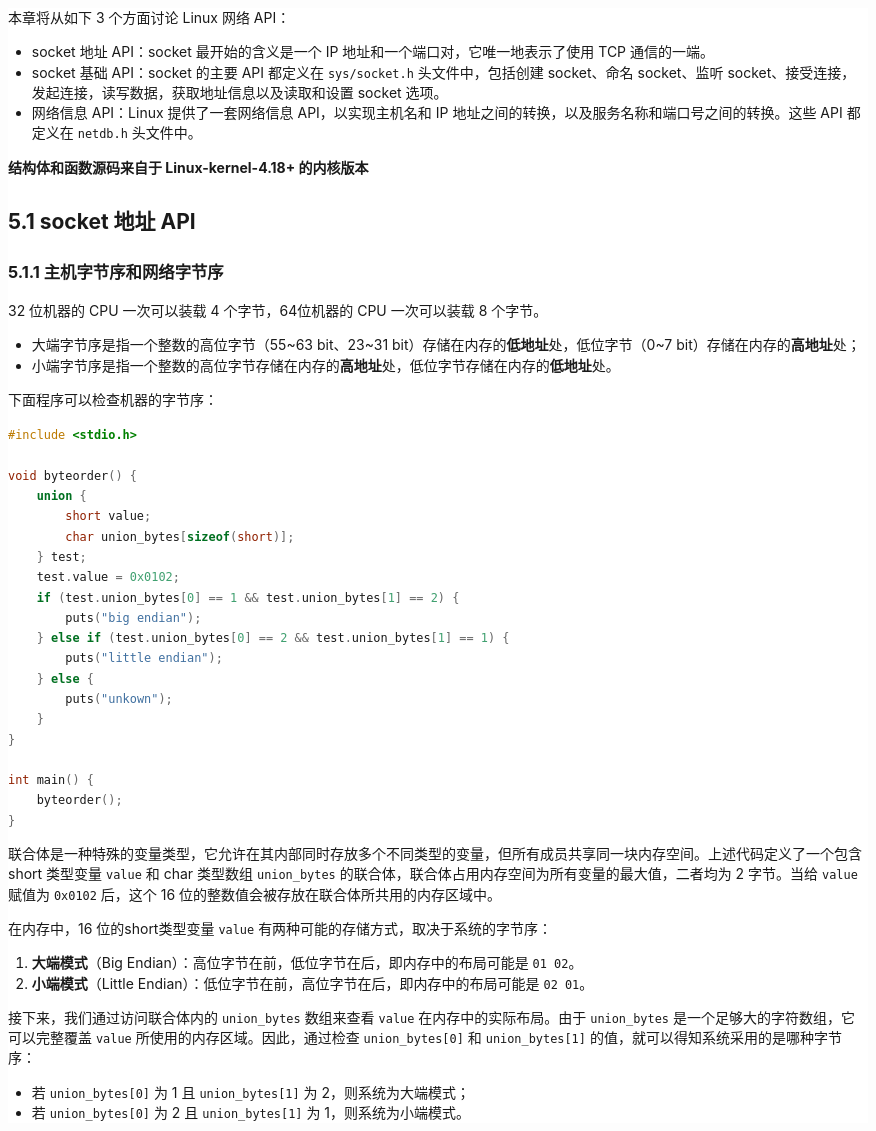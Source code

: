 本章将从如下 3 个方面讨论 Linux 网络 API：

- socket 地址 API：socket 最开始的含义是一个 IP 地址和一个端口对，它唯一地表示了使用 TCP 通信的一端。
- socket 基础 API：socket 的主要 API 都定义在 `sys/socket.h` 头文件中，包括创建 socket、命名 socket、监听 socket、接受连接，发起连接，读写数据，获取地址信息以及读取和设置 socket 选项。
- 网络信息 API：Linux 提供了一套网络信息 API，以实现主机名和 IP 地址之间的转换，以及服务名称和端口号之间的转换。这些 API 都定义在 `netdb.h` 头文件中。

**结构体和函数源码来自于 Linux-kernel-4.18+ 的内核版本**

## 5.1 socket 地址 API

### 5.1.1 主机字节序和网络字节序

32 位机器的 CPU 一次可以装载 4 个字节，64位机器的 CPU 一次可以装载 8 个字节。

- 大端字节序是指一个整数的高位字节（55~63 bit、23~31 bit）存储在内存的**低地址**处，低位字节（0~7 bit）存储在内存的**高地址**处；
- 小端字节序是指一个整数的高位字节存储在内存的**高地址**处，低位字节存储在内存的**低地址**处。

下面程序可以检查机器的字节序：

```c
#include <stdio.h>

void byteorder() {
	union {
		short value;
		char union_bytes[sizeof(short)];
	} test;
	test.value = 0x0102;
	if (test.union_bytes[0] == 1 && test.union_bytes[1] == 2) {
		puts("big endian");
	} else if (test.union_bytes[0] == 2 && test.union_bytes[1] == 1) {
		puts("little endian");
	} else {
		puts("unkown");
	}
}

int main() {
	byteorder();
}
```

联合体是一种特殊的变量类型，它允许在其内部同时存放多个不同类型的变量，但所有成员共享同一块内存空间。上述代码定义了一个包含 short 类型变量 `value` 和 char 类型数组 `union_bytes` 的联合体，联合体占用内存空间为所有变量的最大值，二者均为 2 字节。当给 `value` 赋值为 `0x0102` 后，这个 16 位的整数值会被存放在联合体所共用的内存区域中。

在内存中，16 位的short类型变量 `value` 有两种可能的存储方式，取决于系统的字节序：

1. **大端模式**（Big Endian）：高位字节在前，低位字节在后，即内存中的布局可能是 `01 02`。
2. **小端模式**（Little Endian）：低位字节在前，高位字节在后，即内存中的布局可能是 `02 01`。

接下来，我们通过访问联合体内的 `union_bytes` 数组来查看 `value` 在内存中的实际布局。由于 `union_bytes` 是一个足够大的字符数组，它可以完整覆盖 `value` 所使用的内存区域。因此，通过检查 `union_bytes[0]` 和 `union_bytes[1]` 的值，就可以得知系统采用的是哪种字节序：

- 若 `union_bytes[0]` 为 1 且 `union_bytes[1]` 为 2，则系统为大端模式；
- 若 `union_bytes[0]` 为 2 且 `union_bytes[1]` 为 1，则系统为小端模式。
